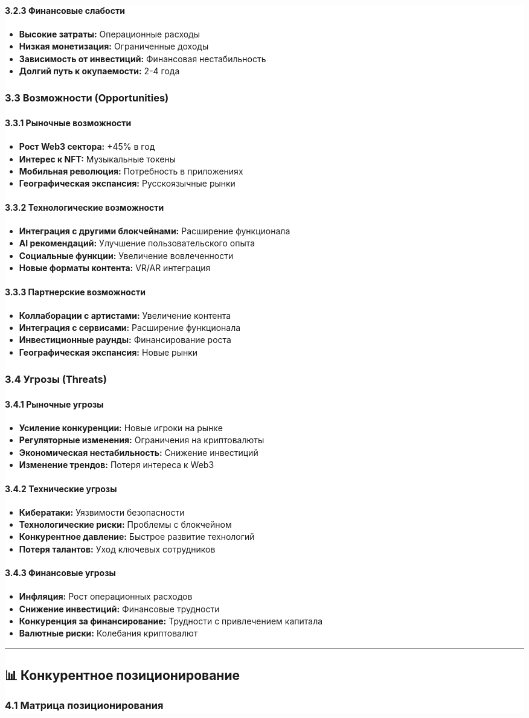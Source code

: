 #### 3.2.3 Финансовые слабости
- **Высокие затраты:** Операционные расходы
- **Низкая монетизация:** Ограниченные доходы
- **Зависимость от инвестиций:** Финансовая нестабильность
- **Долгий путь к окупаемости:** 2-4 года

### 3.3 Возможности (Opportunities)

#### 3.3.1 Рыночные возможности
- **Рост Web3 сектора:** +45% в год
- **Интерес к NFT:** Музыкальные токены
- **Мобильная революция:** Потребность в приложениях
- **Географическая экспансия:** Русскоязычные рынки

#### 3.3.2 Технологические возможности
- **Интеграция с другими блокчейнами:** Расширение функционала
- **AI рекомендаций:** Улучшение пользовательского опыта
- **Социальные функции:** Увеличение вовлеченности
- **Новые форматы контента:** VR/AR интеграция

#### 3.3.3 Партнерские возможности
- **Коллаборации с артистами:** Увеличение контента
- **Интеграция с сервисами:** Расширение функционала
- **Инвестиционные раунды:** Финансирование роста
- **Географическая экспансия:** Новые рынки

### 3.4 Угрозы (Threats)

#### 3.4.1 Рыночные угрозы
- **Усиление конкуренции:** Новые игроки на рынке
- **Регуляторные изменения:** Ограничения на криптовалюты
- **Экономическая нестабильность:** Снижение инвестиций
- **Изменение трендов:** Потеря интереса к Web3

#### 3.4.2 Технические угрозы
- **Кибератаки:** Уязвимости безопасности
- **Технологические риски:** Проблемы с блокчейном
- **Конкурентное давление:** Быстрое развитие технологий
- **Потеря талантов:** Уход ключевых сотрудников

#### 3.4.3 Финансовые угрозы
- **Инфляция:** Рост операционных расходов
- **Снижение инвестиций:** Финансовые трудности
- **Конкуренция за финансирование:** Трудности с привлечением капитала
- **Валютные риски:** Колебания криптовалют

---

## 📊 Конкурентное позиционирование

### 4.1 Матрица позиционирования
